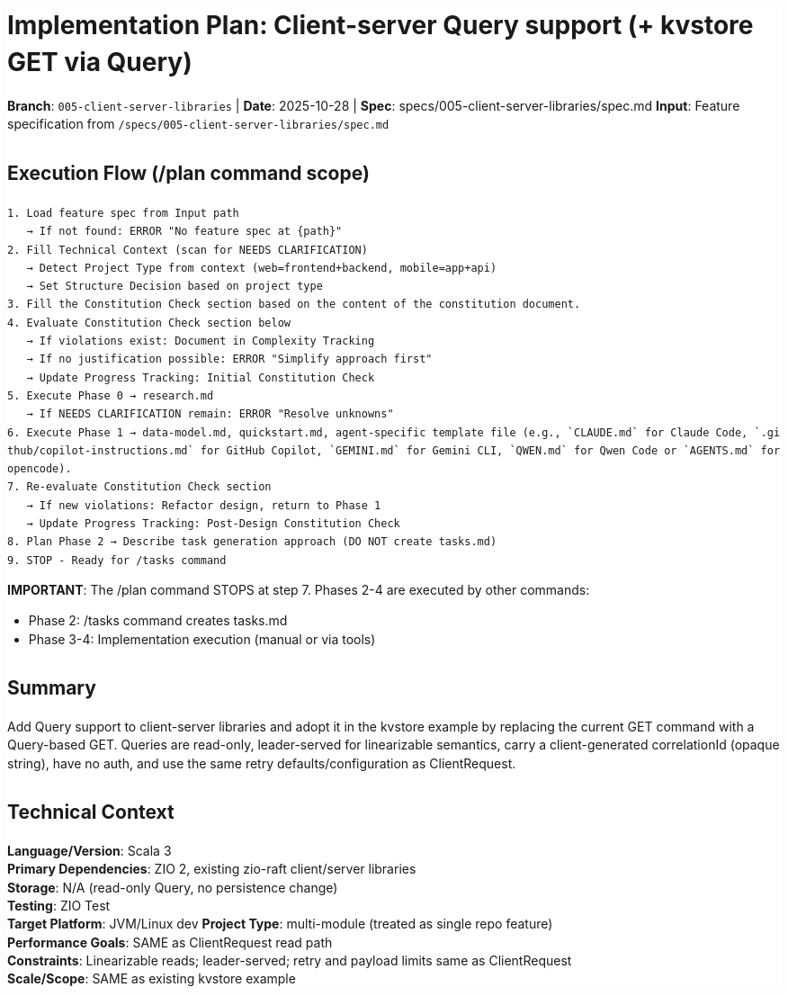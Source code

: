
# Implementation Plan: Client-server Query support (+ kvstore GET via Query)

**Branch**: `005-client-server-libraries` | **Date**: 2025-10-28 | **Spec**: specs/005-client-server-libraries/spec.md
**Input**: Feature specification from `/specs/005-client-server-libraries/spec.md`

## Execution Flow (/plan command scope)
```
1. Load feature spec from Input path
   → If not found: ERROR "No feature spec at {path}"
2. Fill Technical Context (scan for NEEDS CLARIFICATION)
   → Detect Project Type from context (web=frontend+backend, mobile=app+api)
   → Set Structure Decision based on project type
3. Fill the Constitution Check section based on the content of the constitution document.
4. Evaluate Constitution Check section below
   → If violations exist: Document in Complexity Tracking
   → If no justification possible: ERROR "Simplify approach first"
   → Update Progress Tracking: Initial Constitution Check
5. Execute Phase 0 → research.md
   → If NEEDS CLARIFICATION remain: ERROR "Resolve unknowns"
6. Execute Phase 1 → data-model.md, quickstart.md, agent-specific template file (e.g., `CLAUDE.md` for Claude Code, `.github/copilot-instructions.md` for GitHub Copilot, `GEMINI.md` for Gemini CLI, `QWEN.md` for Qwen Code or `AGENTS.md` for opencode).
7. Re-evaluate Constitution Check section
   → If new violations: Refactor design, return to Phase 1
   → Update Progress Tracking: Post-Design Constitution Check
8. Plan Phase 2 → Describe task generation approach (DO NOT create tasks.md)
9. STOP - Ready for /tasks command
```

**IMPORTANT**: The /plan command STOPS at step 7. Phases 2-4 are executed by other commands:
- Phase 2: /tasks command creates tasks.md
- Phase 3-4: Implementation execution (manual or via tools)

## Summary
Add Query support to client-server libraries and adopt it in the kvstore example by replacing the current GET command with a Query-based GET. Queries are read-only, leader-served for linearizable semantics, carry a client-generated correlationId (opaque string), have no auth, and use the same retry defaults/configuration as ClientRequest.

## Technical Context
**Language/Version**: Scala 3  
**Primary Dependencies**: ZIO 2, existing zio-raft client/server libraries  
**Storage**: N/A (read-only Query, no persistence change)  
**Testing**: ZIO Test  
**Target Platform**: JVM/Linux dev
**Project Type**: multi-module (treated as single repo feature)  
**Performance Goals**: SAME as ClientRequest read path  
**Constraints**: Linearizable reads; leader-served; retry and payload limits same as ClientRequest  
**Scale/Scope**: SAME as existing kvstore example

